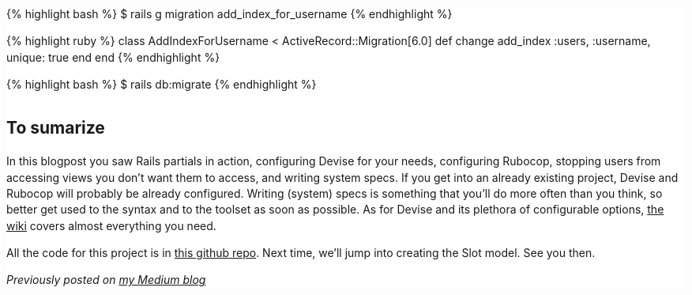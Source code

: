 {% highlight bash %}
$ rails g migration add_index_for_username
{% endhighlight %}

{% highlight ruby %}
class AddIndexForUsername < ActiveRecord::Migration[6.0]
  def change
    add_index :users, :username, unique: true
  end
end
{% endhighlight %}

{% highlight bash %}
$ rails db:migrate
{% endhighlight %}

## To sumarize
In this blogpost you saw Rails partials in action, configuring Devise for your needs, configuring Rubocop, stopping users from accessing views you don’t want them to access, and writing system specs. If you get into an already existing project, Devise and Rubocop will probably be already configured. Writing (system) specs is something that you’ll do more often than you think, so better get used to the syntax and to the toolset as soon as possible. As for Devise and its plethora of configurable options, [the wiki](https://github.com/plataformatec/devise/wiki) covers almost everything you need.

All the code for this project is in [this github repo](https://github.com/aziflaj/skeduler/tree/part2). Next time, we’ll jump into creating the Slot model. See you then.

_Previously posted on [my Medium blog](https://medium.com/@aziflaj/manage-your-appointments-with-rails-2-cb0d0fd8d2a1)_

